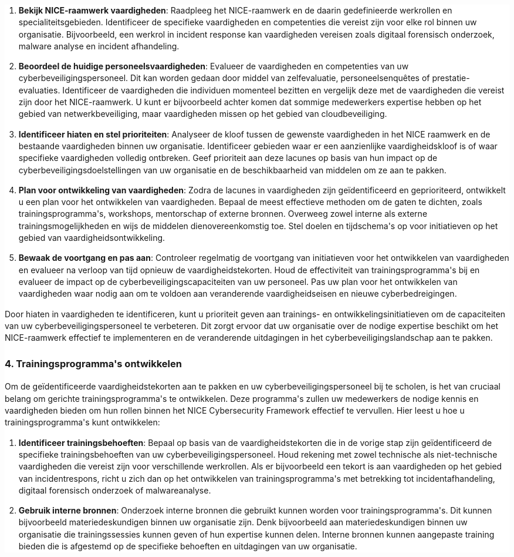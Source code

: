 1. **Bekijk NICE-raamwerk vaardigheden**: Raadpleeg het NICE-raamwerk en de daarin gedefinieerde werkrollen en specialiteitsgebieden. Identificeer de specifieke vaardigheden en competenties die vereist zijn voor elke rol binnen uw organisatie. Bijvoorbeeld, een werkrol in incident response kan vaardigheden vereisen zoals digitaal forensisch onderzoek, malware analyse en incident afhandeling.

2. **Beoordeel de huidige personeelsvaardigheden**: Evalueer de vaardigheden en competenties van uw cyberbeveiligingspersoneel. Dit kan worden gedaan door middel van zelfevaluatie, personeelsenquêtes of prestatie-evaluaties. Identificeer de vaardigheden die individuen momenteel bezitten en vergelijk deze met de vaardigheden die vereist zijn door het NICE-raamwerk. U kunt er bijvoorbeeld achter komen dat sommige medewerkers expertise hebben op het gebied van netwerkbeveiliging, maar vaardigheden missen op het gebied van cloudbeveiliging.

3. **Identificeer hiaten en stel prioriteiten**: Analyseer de kloof tussen de gewenste vaardigheden in het NICE raamwerk en de bestaande vaardigheden binnen uw organisatie. Identificeer gebieden waar er een aanzienlijke vaardigheidskloof is of waar specifieke vaardigheden volledig ontbreken. Geef prioriteit aan deze lacunes op basis van hun impact op de cyberbeveiligingsdoelstellingen van uw organisatie en de beschikbaarheid van middelen om ze aan te pakken.

4. **Plan voor ontwikkeling van vaardigheden**: Zodra de lacunes in vaardigheden zijn geïdentificeerd en geprioriteerd, ontwikkelt u een plan voor het ontwikkelen van vaardigheden. Bepaal de meest effectieve methoden om de gaten te dichten, zoals trainingsprogramma's, workshops, mentorschap of externe bronnen. Overweeg zowel interne als externe trainingsmogelijkheden en wijs de middelen dienovereenkomstig toe. Stel doelen en tijdschema's op voor initiatieven op het gebied van vaardigheidsontwikkeling.

5. **Bewaak de voortgang en pas aan**: Controleer regelmatig de voortgang van initiatieven voor het ontwikkelen van vaardigheden en evalueer na verloop van tijd opnieuw de vaardigheidstekorten. Houd de effectiviteit van trainingsprogramma's bij en evalueer de impact op de cyberbeveiligingscapaciteiten van uw personeel. Pas uw plan voor het ontwikkelen van vaardigheden waar nodig aan om te voldoen aan veranderende vaardigheidseisen en nieuwe cyberbedreigingen.

Door hiaten in vaardigheden te identificeren, kunt u prioriteit geven aan trainings- en ontwikkelingsinitiatieven om de capaciteiten van uw cyberbeveiligingspersoneel te verbeteren. Dit zorgt ervoor dat uw organisatie over de nodige expertise beschikt om het NICE-raamwerk effectief te implementeren en de veranderende uitdagingen in het cyberbeveiligingslandschap aan te pakken.

### 4. Trainingsprogramma's ontwikkelen

Om de geïdentificeerde vaardigheidstekorten aan te pakken en uw cyberbeveiligingspersoneel bij te scholen, is het van cruciaal belang om gerichte trainingsprogramma's te ontwikkelen. Deze programma's zullen uw medewerkers de nodige kennis en vaardigheden bieden om hun rollen binnen het NICE Cybersecurity Framework effectief te vervullen. Hier leest u hoe u trainingsprogramma's kunt ontwikkelen:

1. **Identificeer trainingsbehoeften**: Bepaal op basis van de vaardigheidstekorten die in de vorige stap zijn geïdentificeerd de specifieke trainingsbehoeften van uw cyberbeveiligingspersoneel. Houd rekening met zowel technische als niet-technische vaardigheden die vereist zijn voor verschillende werkrollen. Als er bijvoorbeeld een tekort is aan vaardigheden op het gebied van incidentrespons, richt u zich dan op het ontwikkelen van trainingsprogramma's met betrekking tot incidentafhandeling, digitaal forensisch onderzoek of malwareanalyse.

2. **Gebruik interne bronnen**: Onderzoek interne bronnen die gebruikt kunnen worden voor trainingsprogramma's. Dit kunnen bijvoorbeeld materiedeskundigen binnen uw organisatie zijn. Denk bijvoorbeeld aan materiedeskundigen binnen uw organisatie die trainingssessies kunnen geven of hun expertise kunnen delen. Interne bronnen kunnen aangepaste training bieden die is afgestemd op de specifieke behoeften en uitdagingen van uw organisatie.
